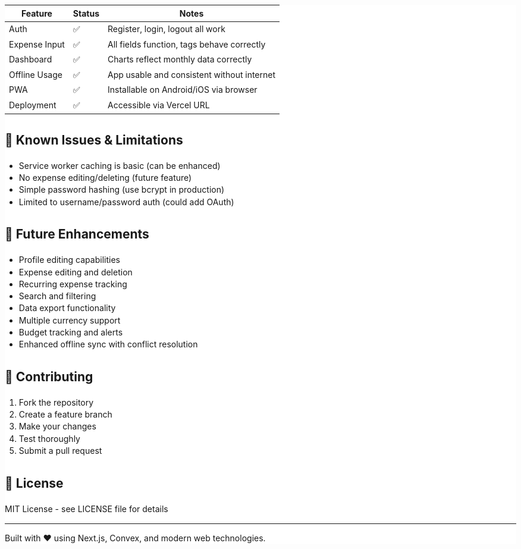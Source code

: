 | Feature | Status | Notes |
|---------|--------|-------|
| Auth | ✅ | Register, login, logout all work |
| Expense Input | ✅ | All fields function, tags behave correctly |
| Dashboard | ✅ | Charts reflect monthly data correctly |
| Offline Usage | ✅ | App usable and consistent without internet |
| PWA | ✅ | Installable on Android/iOS via browser |
| Deployment | ✅ | Accessible via Vercel URL |

## 🐛 Known Issues & Limitations

- Service worker caching is basic (can be enhanced)
- No expense editing/deleting (future feature)
- Simple password hashing (use bcrypt in production)
- Limited to username/password auth (could add OAuth)

## 🔮 Future Enhancements

- Profile editing capabilities
- Expense editing and deletion
- Recurring expense tracking
- Search and filtering
- Data export functionality
- Multiple currency support
- Budget tracking and alerts
- Enhanced offline sync with conflict resolution

## 🤝 Contributing

1. Fork the repository
2. Create a feature branch
3. Make your changes
4. Test thoroughly
5. Submit a pull request

## 📄 License

MIT License - see LICENSE file for details

---

Built with ❤️ using Next.js, Convex, and modern web technologies.
